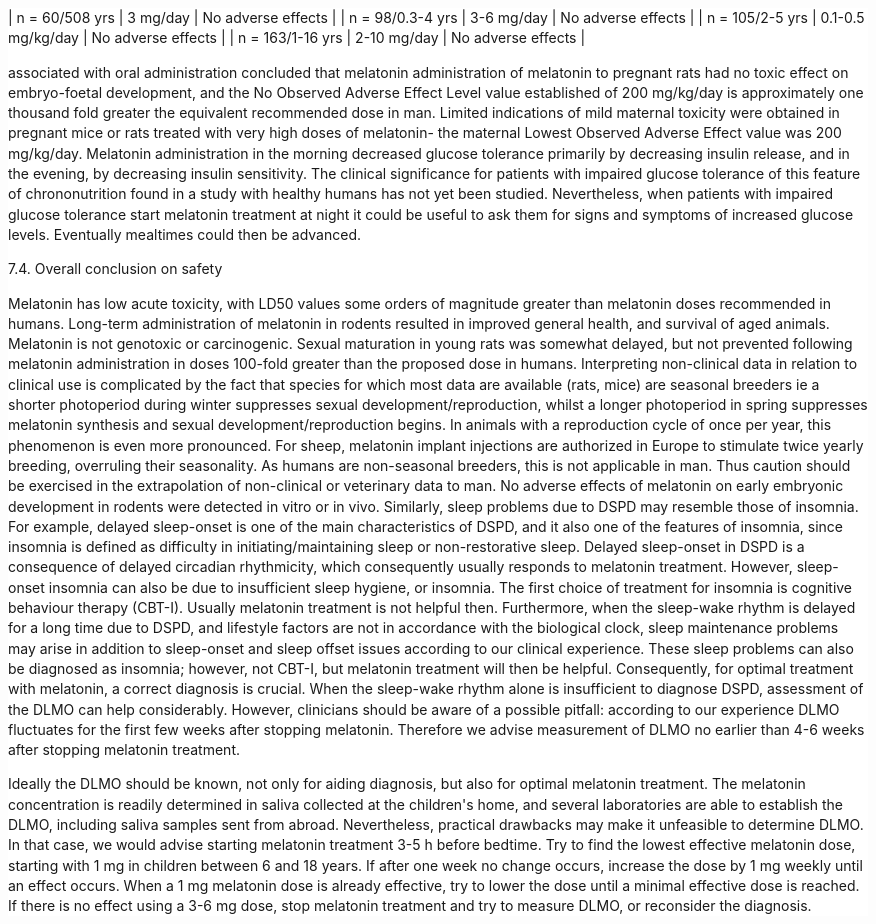 | n = 60/508 yrs                    | 3 mg/day                                                               | No adverse effects                    |
| n = 98/0.3-4 yrs                  | 3-6 mg/day                                                             | No adverse effects                    |
| n = 105/2-5 yrs                   | 0.1-0.5 mg/kg/day                                                      | No adverse effects                    |
| n = 163/1-16 yrs                  | 2-10 mg/day                                                            | No adverse effects                    |

associated with oral administration concluded that melatonin administration of melatonin to pregnant rats had no toxic effect on embryo-foetal development, and the No Observed Adverse Effect Level value established of 200 mg/kg/day is approximately one thousand fold greater the equivalent recommended dose in man. Limited indications of mild maternal toxicity were obtained in pregnant mice or rats treated with very high doses of melatonin- the maternal Lowest Observed Adverse Effect value was 200 mg/kg/day. Melatonin administration in the morning decreased glucose tolerance primarily by decreasing insulin release, and in the evening, by decreasing insulin sensitivity. The clinical significance for patients with impaired glucose tolerance of this feature of chrononutrition found in a study with healthy humans has not yet been studied. Nevertheless, when patients with impaired glucose tolerance start melatonin treatment at night it could be useful to ask them for signs and symptoms of increased glucose levels. Eventually mealtimes could then be advanced.

7.4. Overall conclusion on safety

Melatonin has low acute toxicity, with LD50 values some orders of magnitude greater than melatonin doses recommended in humans. Long-term administration of melatonin in rodents resulted in improved general health, and survival of aged animals. Melatonin is not genotoxic or carcinogenic. Sexual maturation in young rats was somewhat delayed, but not prevented following melatonin administration in doses 100-fold greater than the proposed dose in humans. Interpreting non-clinical data in relation to clinical use is complicated by the fact that species for which most data are available (rats, mice) are seasonal breeders ie a shorter photoperiod during winter suppresses sexual development/reproduction, whilst a longer photoperiod in spring suppresses melatonin synthesis and sexual development/reproduction begins. In animals with a reproduction cycle of once per year, this phenomenon is even more pronounced. For sheep, melatonin implant injections are authorized in Europe to stimulate twice yearly breeding, overruling their seasonality. As humans are non-seasonal breeders, this is not applicable in man. Thus caution should be exercised in the extrapolation of non-clinical or veterinary data to man. No adverse effects of melatonin on early embryonic development in rodents were detected in vitro or in vivo. Similarly, sleep problems due to DSPD may resemble those of insomnia. For example, delayed sleep-onset is one of the main characteristics of DSPD, and it also one of the features of insomnia, since insomnia is defined as difficulty in initiating/maintaining sleep or non-restorative sleep. Delayed sleep-onset in DSPD is a consequence of delayed circadian rhythmicity, which consequently usually responds to melatonin treatment. However, sleep-onset insomnia can also be due to insufficient sleep hygiene, or insomnia. The first choice of treatment for insomnia is cognitive behaviour therapy (CBT-I). Usually melatonin treatment is not helpful then. Furthermore, when the sleep-wake rhythm is delayed for a long time due to DSPD, and lifestyle factors are not in accordance with the biological clock, sleep maintenance problems may arise in addition to sleep-onset and sleep offset issues according to our clinical experience. These sleep problems can also be diagnosed as insomnia; however, not CBT-I, but melatonin treatment will then be helpful. Consequently, for optimal treatment with melatonin, a correct diagnosis is crucial. When the sleep-wake rhythm alone is insufficient to diagnose DSPD, assessment of the DLMO can help considerably. However, clinicians should be aware of a possible pitfall: according to our experience DLMO fluctuates for the first few weeks after stopping melatonin. Therefore we advise measurement of DLMO no earlier than 4-6 weeks after stopping melatonin treatment.

Ideally the DLMO should be known, not only for aiding diagnosis, but also for optimal melatonin treatment. The melatonin concentration is readily determined in saliva collected at the children's home, and several laboratories are able to establish the DLMO, including saliva samples sent from abroad. Nevertheless, practical drawbacks may make it unfeasible to determine DLMO. In that case, we would advise starting melatonin treatment 3-5 h before bedtime. Try to find the lowest effective melatonin dose, starting with 1 mg in children between 6 and 18 years. If after one week no change occurs, increase the dose by 1 mg weekly until an effect occurs. When a 1 mg melatonin dose is already effective, try to lower the dose until a minimal effective dose is reached. If there is no effect using a 3-6 mg dose, stop melatonin treatment and try to measure DLMO, or reconsider the diagnosis.
